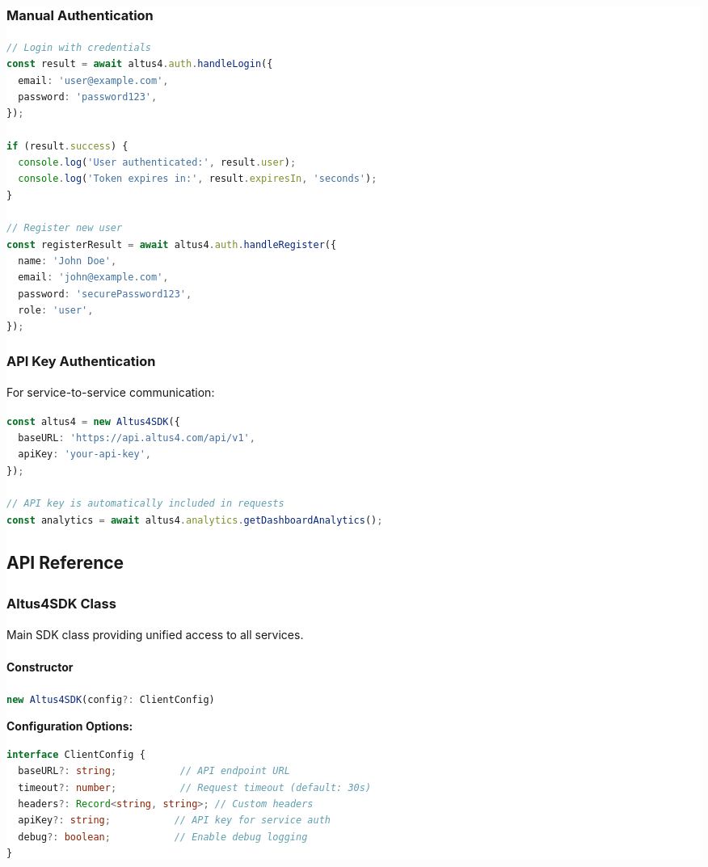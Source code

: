 ### Manual Authentication

```typescript
// Login with credentials
const result = await altus4.auth.handleLogin({
  email: 'user@example.com',
  password: 'password123',
});

if (result.success) {
  console.log('User authenticated:', result.user);
  console.log('Token expires in:', result.expiresIn, 'seconds');
}

// Register new user
const registerResult = await altus4.auth.handleRegister({
  name: 'John Doe',
  email: 'john@example.com',
  password: 'securePassword123',
  role: 'user',
});
```

### API Key Authentication

For service-to-service communication:

```typescript
const altus4 = new Altus4SDK({
  baseURL: 'https://api.altus4.com/api/v1',
  apiKey: 'your-api-key',
});

// API key is automatically included in requests
const analytics = await altus4.analytics.getDashboardAnalytics();
```

## API Reference

### Altus4SDK Class

Main SDK class providing unified access to all services.

#### Constructor

```typescript
new Altus4SDK(config?: ClientConfig)
```

**Configuration Options:**

```typescript
interface ClientConfig {
  baseURL?: string;           // API endpoint URL
  timeout?: number;           // Request timeout (default: 30s)
  headers?: Record<string, string>; // Custom headers
  apiKey?: string;           // API key for service auth
  debug?: boolean;           // Enable debug logging
}
```
